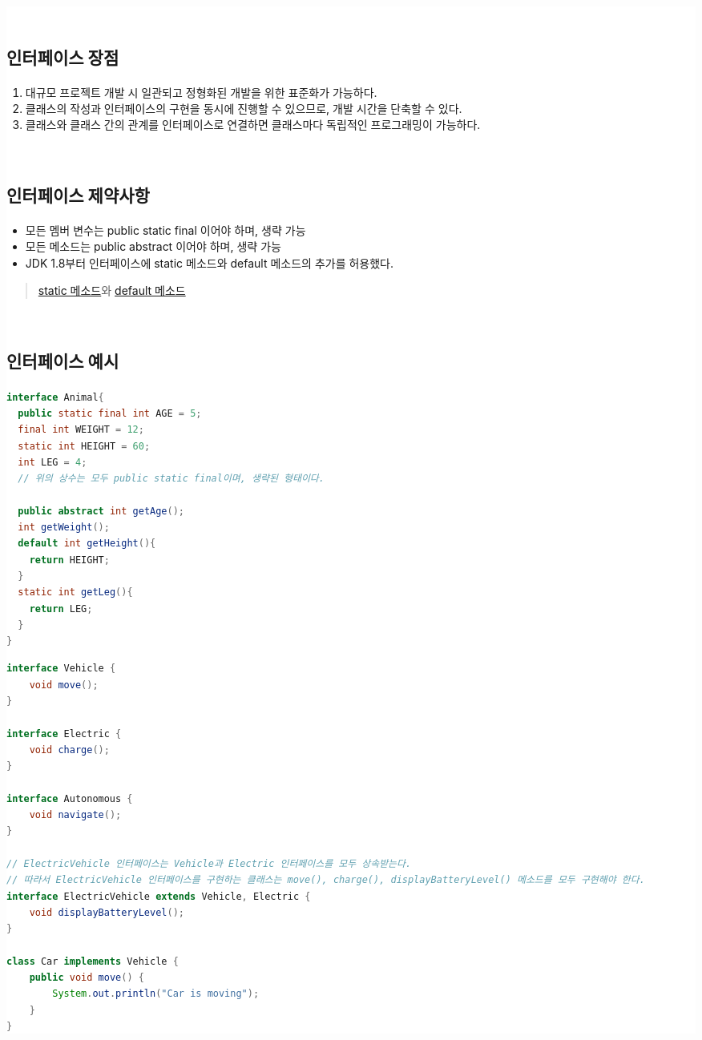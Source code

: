 <br>

## 인터페이스 장점
1. 대규모 프로젝트 개발 시 일관되고 정형화된 개발을 위한 표준화가 가능하다.
2. 클래스의 작성과 인터페이스의 구현을 동시에 진행할 수 있으므로, 개발 시간을 단축할 수 있다.
3. 클래스와 클래스 간의 관계를 인터페이스로 연결하면 클래스마다 독립적인 프로그래밍이 가능하다.

<br>

## 인터페이스 제약사항
- 모든 멤버 변수는 public static final 이어야 하며, 생략 가능
- 모든 메소드는 public abstract 이어야 하며, 생략 가능
- JDK 1.8부터 인터페이스에 static 메소드와 default 메소드의 추가를 허용했다.

> [static 메소드](https://ajroot5685.github.io/posts/static/)와 [default 메소드](https://ajroot5685.github.io/posts/%EC%9D%B8%ED%84%B0%ED%8E%98%EC%9D%B4%EC%8A%A4%EC%9D%98-default-%EB%A9%94%EC%84%9C%EB%93%9C/)

<br>

## 인터페이스 예시
```java
interface Animal{
  public static final int AGE = 5;
  final int WEIGHT = 12;
  static int HEIGHT = 60;
  int LEG = 4;
  // 위의 상수는 모두 public static final이며, 생략된 형태이다.

  public abstract int getAge();
  int getWeight();
  default int getHeight(){
    return HEIGHT;
  }
  static int getLeg(){
    return LEG;
  }
}
```

```java
interface Vehicle {
    void move();
}

interface Electric {
    void charge();
}

interface Autonomous {
    void navigate();
}

// ElectricVehicle 인터페이스는 Vehicle과 Electric 인터페이스를 모두 상속받는다.
// 따라서 ElectricVehicle 인터페이스를 구현하는 클래스는 move(), charge(), displayBatteryLevel() 메소드를 모두 구현해야 한다.
interface ElectricVehicle extends Vehicle, Electric {
    void displayBatteryLevel();
}

class Car implements Vehicle {
    public void move() {
        System.out.println("Car is moving");
    }
}
```